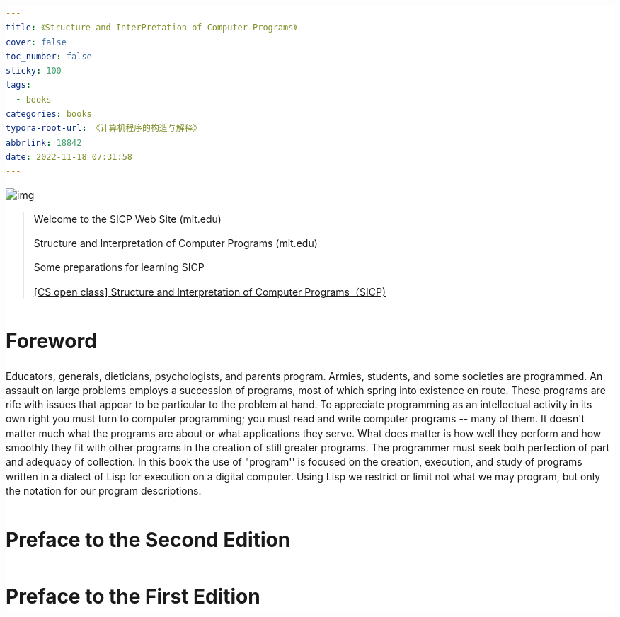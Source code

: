 ```yaml
---
title: 《Structure and InterPretation of Computer Programs》
cover: false
toc_number: false
sticky: 100
tags:
  - books
categories: books
typora-root-url: 《计算机程序的构造与解释》
abbrlink: 18842
date: 2022-11-18 07:31:58
---
```


![img](cover.jpg)

> [Welcome to the SICP Web Site (mit.edu)](https://mitp-content-server.mit.edu/books/content/sectbyfn/books_pres_0/6515/sicp.zip/index.html)
>
> [Structure and Interpretation of Computer Programs (mit.edu)](https://mitp-content-server.mit.edu/books/content/sectbyfn/books_pres_0/6515/sicp.zip/full-text/book/book-Z-H-4.html#%_toc_start)
>
> [Some preparations for learning SICP](https://zhuanlan.zhihu.com/p/34313034)
>
> [[CS open class] Structure and Interpretation of Computer Programs（SICP)](https://www.bilibili.com/video/BV1Xx41117tr/?spm_id_from=333.880.my_history.page.click&vd_source=1b462828c3eae49e5645f411d81e5ea8)

# Foreword

Educators, generals, dieticians, psychologists, and parents program. Armies, students, and some societies are programmed. An assault on large problems employs a succession of programs, most of which spring into existence en route. These programs are rife with issues that appear to be particular to the problem at hand. To appreciate programming as an intellectual activity in its own right you must turn to computer programming; you must read and write computer programs -- many of them. It doesn't matter much what the programs are about or what applications they serve. What does matter is how well they perform and how smoothly they fit with other programs in the creation of still greater programs. The programmer must seek both perfection of part and adequacy of collection. In this book the use of  "program'' is focused on the creation, execution, and study of programs written in a dialect of Lisp for execution on a digital computer. Using Lisp we restrict or limit not what we may program, but only the notation for our program descriptions.

# Preface to the Second Edition



# Preface to the First Edition

